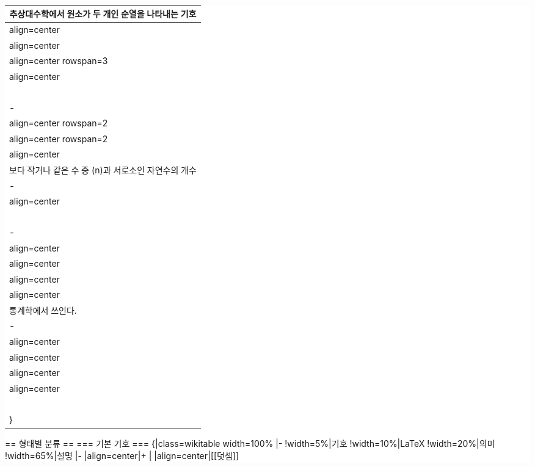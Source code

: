 |추상대수학에서 원소가 두 개인 순열을 나타내는 기호
|-
|align=center|Φ
|align=center|<code>\Phi</code>
|align=center rowspan=3|피
|align=center|[[원분 다항식]]
|<math>\Phi_n\left(x\right)=\prod_{\underset{\gcd\left(k,n\right)=1}{1\leq k\leq n}}\left(x-e^{2i\pi\frac{k}{n}}\right)</math>
|-
|align=center rowspan=2|φ
|align=center rowspan=2|<code>\phi</code>
|align=center|[[오일러 피 함수]]
|<math>\phi\left(n\right)=n</math>보다 작거나 같은 수 중 \(n\)과 서로소인 자연수의 개수
|-
|align=center|[[황금비]]
|<math>\phi=\frac{1+\sqrt5}{2}</math>
|-
|align=center|χ
|align=center|<code>\chi</code>
|align=center|카이
|align=center|[[카이제곱 검정]]
|통계학에서 쓰인다.
|-
|align=center|ω
|align=center|<code>\omega</code>
|align=center|오메가
|align=center|1의 세제곱근
|<math>\omega=\frac{1\pm\sqrt{3}i}{2}</math>
|}

== 형태별 분류 ==
=== 기본 기호 ===
{|class=wikitable width=100%
|-
!width=5%|기호
!width=10%|LaTeX
!width=20%|의미
!width=65%|설명
|-
|align=center|+
|
|align=center|[[덧셈]]